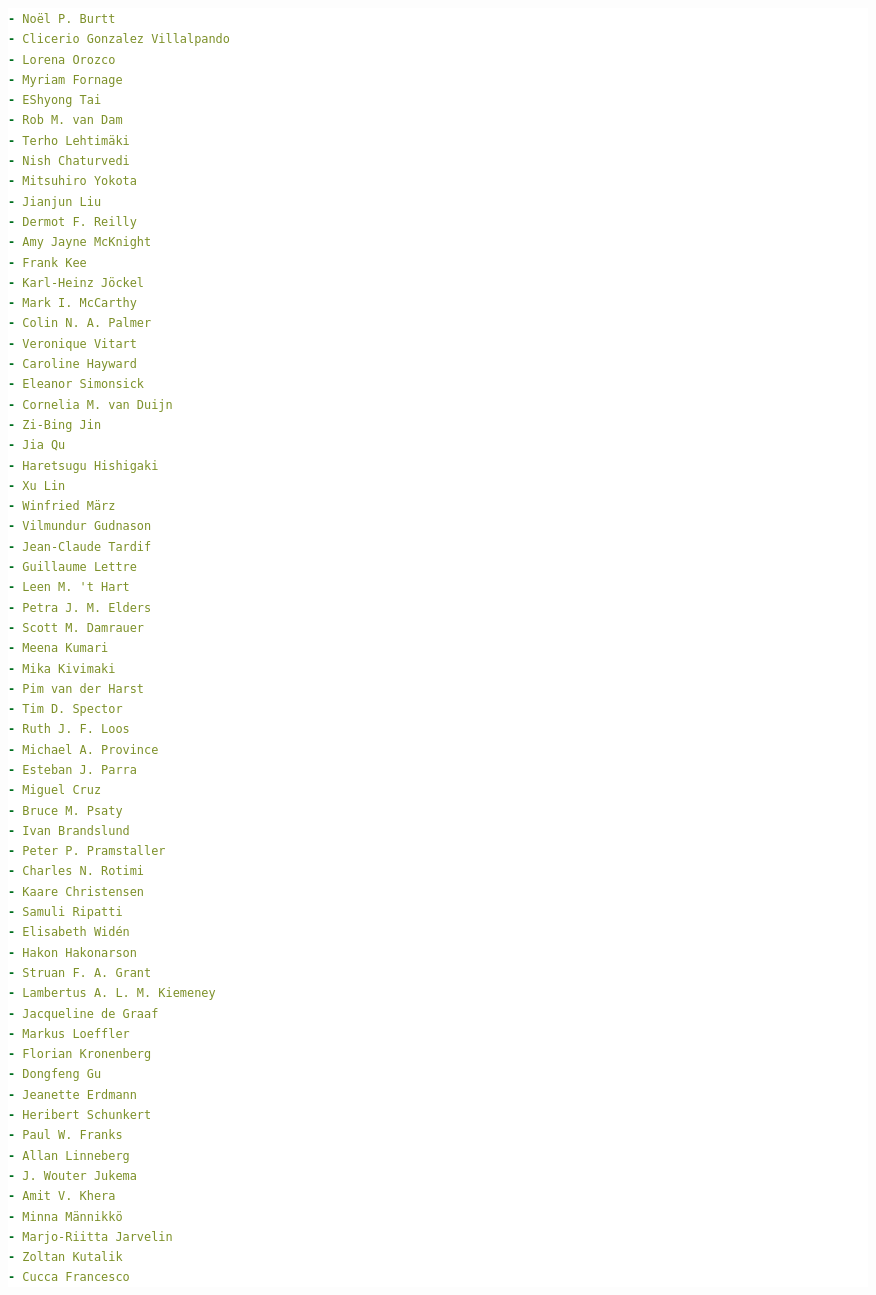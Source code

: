 ```yaml
- Noël P. Burtt
- Clicerio Gonzalez Villalpando
- Lorena Orozco
- Myriam Fornage
- EShyong Tai
- Rob M. van Dam
- Terho Lehtimäki
- Nish Chaturvedi
- Mitsuhiro Yokota
- Jianjun Liu
- Dermot F. Reilly
- Amy Jayne McKnight
- Frank Kee
- Karl-Heinz Jöckel
- Mark I. McCarthy
- Colin N. A. Palmer
- Veronique Vitart
- Caroline Hayward
- Eleanor Simonsick
- Cornelia M. van Duijn
- Zi-Bing Jin
- Jia Qu
- Haretsugu Hishigaki
- Xu Lin
- Winfried März
- Vilmundur Gudnason
- Jean-Claude Tardif
- Guillaume Lettre
- Leen M. 't Hart
- Petra J. M. Elders
- Scott M. Damrauer
- Meena Kumari
- Mika Kivimaki
- Pim van der Harst
- Tim D. Spector
- Ruth J. F. Loos
- Michael A. Province
- Esteban J. Parra
- Miguel Cruz
- Bruce M. Psaty
- Ivan Brandslund
- Peter P. Pramstaller
- Charles N. Rotimi
- Kaare Christensen
- Samuli Ripatti
- Elisabeth Widén
- Hakon Hakonarson
- Struan F. A. Grant
- Lambertus A. L. M. Kiemeney
- Jacqueline de Graaf
- Markus Loeffler
- Florian Kronenberg
- Dongfeng Gu
- Jeanette Erdmann
- Heribert Schunkert
- Paul W. Franks
- Allan Linneberg
- J. Wouter Jukema
- Amit V. Khera
- Minna Männikkö
- Marjo-Riitta Jarvelin
- Zoltan Kutalik
- Cucca Francesco
```